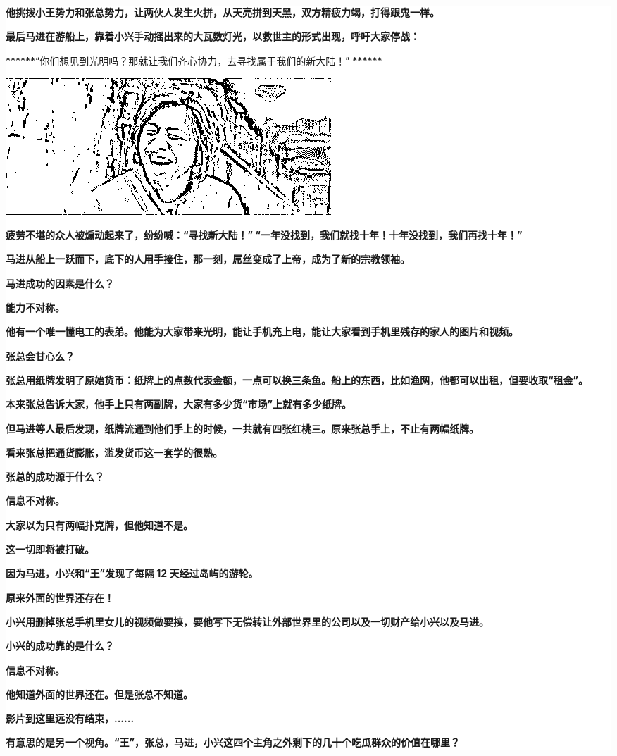 ******他挑拨小王势力和张总势力，让两伙人发生火拼，从天亮拼到天黑，双方精疲力竭，打得跟鬼一样。******

******最后马进在游船上，靠着小兴手动摇出来的大瓦数灯光，以救世主的形式出现，呼吁大家停战：******

******“你们想见到光明吗？那就让我们齐心协力，去寻找属于我们的新大陆！” ******

******![](img/d3b266c655b1445b35137c1f81cf6906.png)******

******疲劳不堪的众人被煽动起来了，纷纷喊：“寻找新大陆！” “一年没找到，我们就找十年！十年没找到，我们再找十年！”******

******马进从船上一跃而下，底下的人用手接住，那一刻，屌丝变成了上帝，成为了新的宗教领袖。******

********马进成功的因素是什么？********

********能力不对称。********

**********他有一个唯一懂电工的表弟。他能为大家带来光明，能让手机充上电，能让大家看到手机里残存的家人的图片和视频。**********

******张总会甘心么？******

******张总用纸牌发明了原始货币：纸牌上的点数代表金额，一点可以换三条鱼。船上的东西，比如渔网，他都可以出租，但要收取“租金”。******

******本来张总告诉大家，他手上只有两副牌，大家有多少货“市场”上就有多少纸牌。******

******但马进等人最后发现，纸牌流通到他们手上的时候，一共就有四张红桃三。原来张总手上，不止有两幅纸牌。******

******看来张总把通货膨胀，滥发货币这一套学的很熟。******

********张总的成功源于什么？********

********信息不对称。********

**********大家以为只有两幅扑克牌，但他知道不是。**********

******这一切即将被打破。******

******因为马进，小兴和“王”发现了每隔 12 天经过岛屿的游轮。******

******原来外面的世界还存在！******

******小兴用删掉张总手机里女儿的视频做要挟，要他写下无偿转让外部世界里的公司以及一切财产给小兴以及马进。******

********小兴的成功靠的是什么？********

********信息不对称。********

**********他知道外面的世界还在。但是张总不知道。********** 

******影片到这里远没有结束，......******

******有意思的是另一个视角。“王”，张总，马进，小兴这四个主角之外剩下的几十个吃瓜群众的价值在哪里？******
